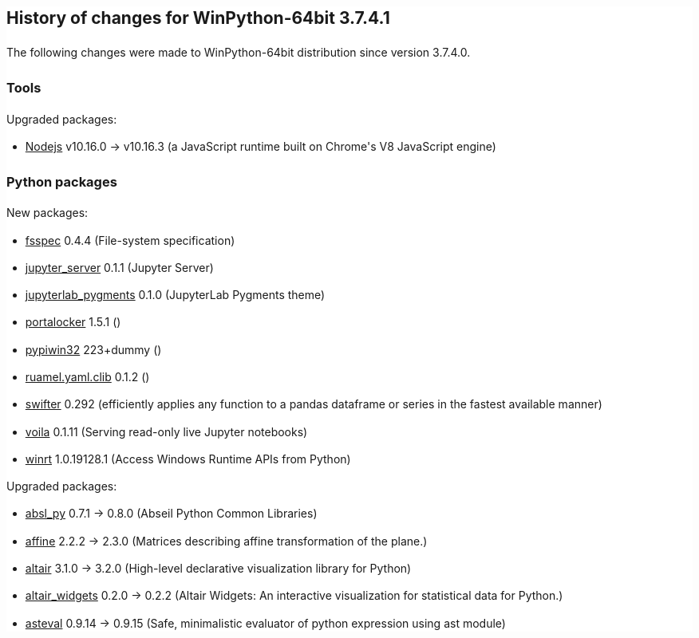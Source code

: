 ﻿## History of changes for WinPython-64bit 3.7.4.1



The following changes were made to WinPython-64bit distribution since version 3.7.4.0.



### Tools



Upgraded packages:



  * [Nodejs](https://nodejs.org) v10.16.0 → v10.16.3 (a JavaScript runtime built on Chrome's V8 JavaScript engine)



### Python packages



New packages:



  * [fsspec](https://pypi.org/project/fsspec) 0.4.4 (File-system specification)

  * [jupyter_server](https://pypi.org/project/jupyter_server) 0.1.1 (Jupyter Server)

  * [jupyterlab_pygments](https://pypi.org/project/jupyterlab_pygments) 0.1.0 (JupyterLab Pygments theme)

  * [portalocker](https://pypi.org/project/portalocker) 1.5.1 ()

  * [pypiwin32](https://pypi.org/project/pypiwin32) 223+dummy ()

  * [ruamel.yaml.clib](https://pypi.org/project/ruamel.yaml.clib) 0.1.2 ()

  * [swifter](https://pypi.org/project/swifter) 0.292 (efficiently applies any function to a pandas dataframe or series in the fastest available manner)

  * [voila](https://pypi.org/project/voila) 0.1.11 (Serving read-only live Jupyter notebooks)

  * [winrt](https://pypi.org/project/winrt) 1.0.19128.1 (Access Windows Runtime APIs from Python)



Upgraded packages:



  * [absl_py](https://pypi.org/project/absl_py) 0.7.1 → 0.8.0 (Abseil Python Common Libraries)

  * [affine](https://pypi.org/project/affine) 2.2.2 → 2.3.0 (Matrices describing affine transformation of the plane.)

  * [altair](https://pypi.org/project/altair) 3.1.0 → 3.2.0 (High-level declarative visualization library for Python)

  * [altair_widgets](https://pypi.org/project/altair_widgets) 0.2.0 → 0.2.2 (Altair Widgets: An interactive visualization for statistical data for Python.)

  * [asteval](https://pypi.org/project/asteval) 0.9.14 → 0.9.15 (Safe, minimalistic evaluator of python expression using ast module)
